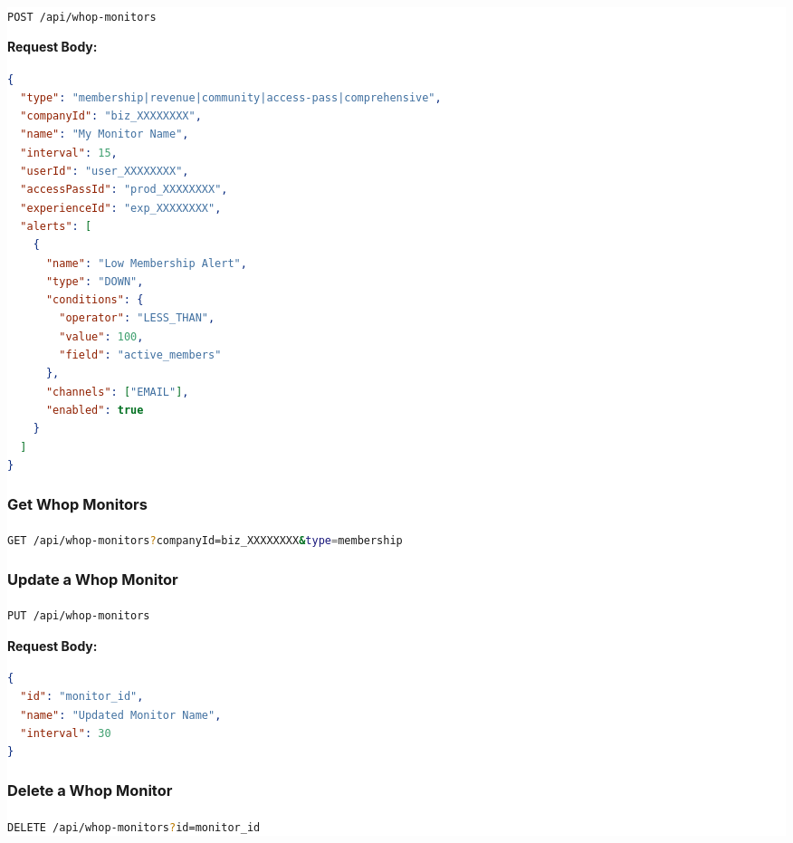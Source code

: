 ```bash
POST /api/whop-monitors
```

**Request Body:**
```json
{
  "type": "membership|revenue|community|access-pass|comprehensive",
  "companyId": "biz_XXXXXXXX",
  "name": "My Monitor Name",
  "interval": 15,
  "userId": "user_XXXXXXXX",
  "accessPassId": "prod_XXXXXXXX",
  "experienceId": "exp_XXXXXXXX",
  "alerts": [
    {
      "name": "Low Membership Alert",
      "type": "DOWN",
      "conditions": {
        "operator": "LESS_THAN",
        "value": 100,
        "field": "active_members"
      },
      "channels": ["EMAIL"],
      "enabled": true
    }
  ]
}
```

### Get Whop Monitors

```bash
GET /api/whop-monitors?companyId=biz_XXXXXXXX&type=membership
```

### Update a Whop Monitor

```bash
PUT /api/whop-monitors
```

**Request Body:**
```json
{
  "id": "monitor_id",
  "name": "Updated Monitor Name",
  "interval": 30
}
```

### Delete a Whop Monitor

```bash
DELETE /api/whop-monitors?id=monitor_id
```
